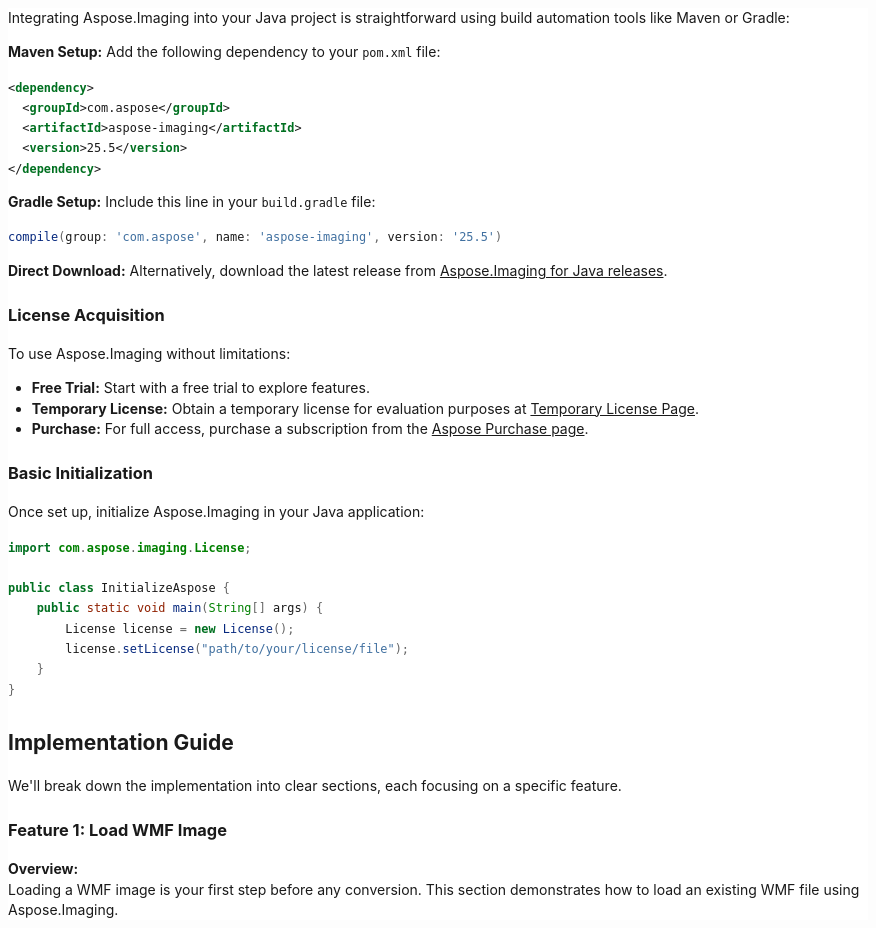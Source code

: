 Integrating Aspose.Imaging into your Java project is straightforward using build automation tools like Maven or Gradle:

**Maven Setup:**
Add the following dependency to your `pom.xml` file:
```xml
<dependency>
  <groupId>com.aspose</groupId>
  <artifactId>aspose-imaging</artifactId>
  <version>25.5</version>
</dependency>
```

**Gradle Setup:**
Include this line in your `build.gradle` file:
```gradle
compile(group: 'com.aspose', name: 'aspose-imaging', version: '25.5')
```

**Direct Download:**
Alternatively, download the latest release from [Aspose.Imaging for Java releases](https://releases.aspose.com/imaging/java/).

### License Acquisition

To use Aspose.Imaging without limitations:
- **Free Trial:** Start with a free trial to explore features.
- **Temporary License:** Obtain a temporary license for evaluation purposes at [Temporary License Page](https://purchase.aspose.com/temporary-license/).
- **Purchase:** For full access, purchase a subscription from the [Aspose Purchase page](https://purchase.aspose.com/buy).

### Basic Initialization

Once set up, initialize Aspose.Imaging in your Java application:

```java
import com.aspose.imaging.License;

public class InitializeAspose {
    public static void main(String[] args) {
        License license = new License();
        license.setLicense("path/to/your/license/file");
    }
}
```

## Implementation Guide

We'll break down the implementation into clear sections, each focusing on a specific feature.

### Feature 1: Load WMF Image

**Overview:**  
Loading a WMF image is your first step before any conversion. This section demonstrates how to load an existing WMF file using Aspose.Imaging.
